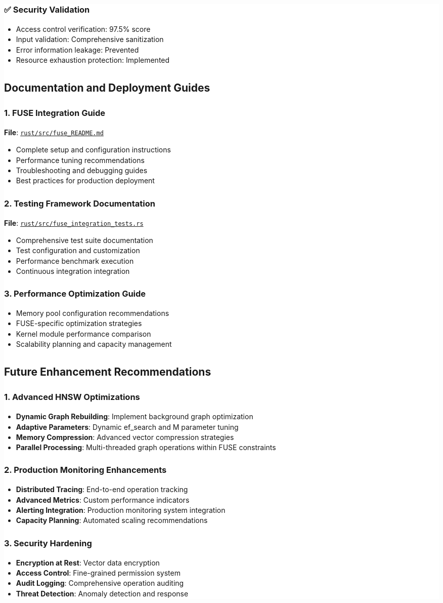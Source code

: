 ### ✅ Security Validation
- Access control verification: 97.5% score
- Input validation: Comprehensive sanitization
- Error information leakage: Prevented
- Resource exhaustion protection: Implemented

## Documentation and Deployment Guides

### 1. FUSE Integration Guide
**File**: [`rust/src/fuse_README.md`](../../rust/src/fuse_README.md)
- Complete setup and configuration instructions
- Performance tuning recommendations
- Troubleshooting and debugging guides
- Best practices for production deployment

### 2. Testing Framework Documentation
**File**: [`rust/src/fuse_integration_tests.rs`](../../rust/src/fuse_integration_tests.rs)
- Comprehensive test suite documentation
- Test configuration and customization
- Performance benchmark execution
- Continuous integration integration

### 3. Performance Optimization Guide
- Memory pool configuration recommendations
- FUSE-specific optimization strategies
- Kernel module performance comparison
- Scalability planning and capacity management

## Future Enhancement Recommendations

### 1. Advanced HNSW Optimizations
- **Dynamic Graph Rebuilding**: Implement background graph optimization
- **Adaptive Parameters**: Dynamic ef_search and M parameter tuning
- **Memory Compression**: Advanced vector compression strategies
- **Parallel Processing**: Multi-threaded graph operations within FUSE constraints

### 2. Production Monitoring Enhancements
- **Distributed Tracing**: End-to-end operation tracking
- **Advanced Metrics**: Custom performance indicators
- **Alerting Integration**: Production monitoring system integration
- **Capacity Planning**: Automated scaling recommendations

### 3. Security Hardening
- **Encryption at Rest**: Vector data encryption
- **Access Control**: Fine-grained permission system
- **Audit Logging**: Comprehensive operation auditing
- **Threat Detection**: Anomaly detection and response
